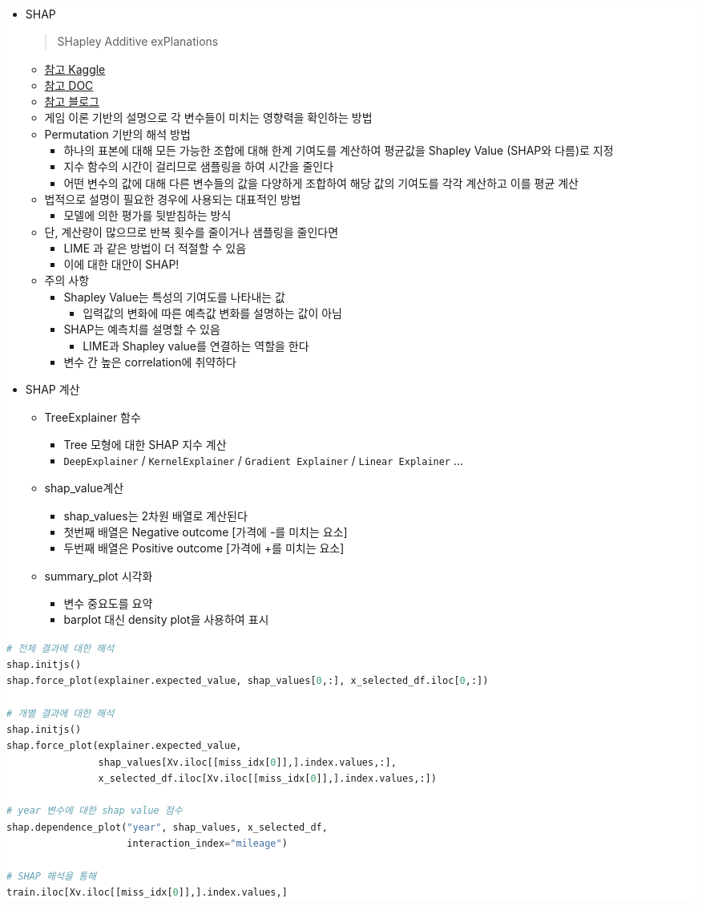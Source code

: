 * SHAP

  > SHapley Additive exPlanations

  * [참고 Kaggle](https://www.kaggle.com/dansbecker/shap-values)
  * [참고 DOC](https://shap.readthedocs.io/en/latest/)
  * [참고 블로그](https://datanetworkanalysis.github.io/2019/12/23/shap1)
  * 게임 이론 기반의 설명으로 각 변수들이 미치는 영향력을 확인하는 방법
  * Permutation 기반의 해석 방법
    * 하나의 표본에 대해 모든 가능한 조합에 대해 한계 기여도를 계산하여 평균값을 Shapley Value (SHAP와 다름)로 지정
    * 지수 함수의 시간이 걸리므로 샘플링을 하여 시간을 줄인다
    * 어떤 변수의 값에 대해 다른 변수들의 값을 다양하게 조합하여 해당 값의 기여도를 각각 계산하고 이를 평균 계산
  * 법적으로 설명이 필요한 경우에 사용되는 대표적인 방법
    * 모델에 의한 평가를 뒷받침하는 방식
  * 단, 계산량이 많으므로 반복 횟수를 줄이거나 샘플링을 줄인다면
    * LIME 과 같은 방법이 더 적절할 수 있음
    * 이에 대한 대안이 SHAP!
  * 주의 사항
    * Shapley Value는 특성의 기여도를 나타내는 값
      * 입력값의 변화에 따른 예측값 변화를 설명하는 값이 아님
    * SHAP는 예측치를 설명할 수 있음
      * LIME과 Shapley value를 연결하는 역할을 한다
    * 변수 간 높은 correlation에 취약하다

* SHAP 계산

  * TreeExplainer 함수
    * Tree 모형에 대한 SHAP 지수 계산
    * `DeepExplainer` / `KernelExplainer` / `Gradient Explainer` / `Linear Explainer` ...

  * shap_value계산
    * shap_values는 2차원 배열로 계산된다
    * 첫번째 배열은 Negative outcome [가격에 -를 미치는 요소]
    * 두번째 배열은 Positive outcome [가격에 +를 미치는 요소]
  * summary_plot 시각화
    * 변수 중요도를 요약
    * barplot 대신 density plot을 사용하여 표시

```python
# 전체 결과에 대한 해석
shap.initjs()
shap.force_plot(explainer.expected_value, shap_values[0,:], x_selected_df.iloc[0,:])

# 개별 결과에 대한 해석
shap.initjs()
shap.force_plot(explainer.expected_value,
                shap_values[Xv.iloc[[miss_idx[0]],].index.values,:],
                x_selected_df.iloc[Xv.iloc[[miss_idx[0]],].index.values,:])
                
# year 변수에 대한 shap value 점수
shap.dependence_plot("year", shap_values, x_selected_df, 
                     interaction_index="mileage")

# SHAP 해석을 통해 
train.iloc[Xv.iloc[[miss_idx[0]],].index.values,]
```
